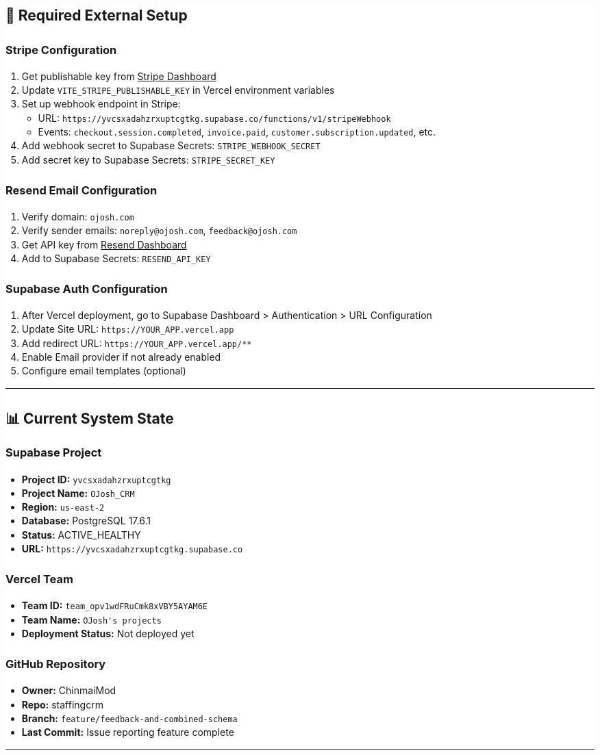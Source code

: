 ## 🔧 Required External Setup

### Stripe Configuration
1. Get publishable key from [Stripe Dashboard](https://dashboard.stripe.com/apikeys)
2. Update `VITE_STRIPE_PUBLISHABLE_KEY` in Vercel environment variables
3. Set up webhook endpoint in Stripe:
   - URL: `https://yvcsxadahzrxuptcgtkg.supabase.co/functions/v1/stripeWebhook`
   - Events: `checkout.session.completed`, `invoice.paid`, `customer.subscription.updated`, etc.
4. Add webhook secret to Supabase Secrets: `STRIPE_WEBHOOK_SECRET`
5. Add secret key to Supabase Secrets: `STRIPE_SECRET_KEY`

### Resend Email Configuration
1. Verify domain: `ojosh.com`
2. Verify sender emails: `noreply@ojosh.com`, `feedback@ojosh.com`
3. Get API key from [Resend Dashboard](https://resend.com/api-keys)
4. Add to Supabase Secrets: `RESEND_API_KEY`

### Supabase Auth Configuration
1. After Vercel deployment, go to Supabase Dashboard > Authentication > URL Configuration
2. Update Site URL: `https://YOUR_APP.vercel.app`
3. Add redirect URL: `https://YOUR_APP.vercel.app/**`
4. Enable Email provider if not already enabled
5. Configure email templates (optional)

---

## 📊 Current System State

### Supabase Project
- **Project ID:** `yvcsxadahzrxuptcgtkg`
- **Project Name:** `OJosh_CRM`
- **Region:** `us-east-2`
- **Database:** PostgreSQL 17.6.1
- **Status:** ACTIVE_HEALTHY
- **URL:** `https://yvcsxadahzrxuptcgtkg.supabase.co`

### Vercel Team
- **Team ID:** `team_opv1wdFRuCmk8xVBY5AYAM6E`
- **Team Name:** `OJosh's projects`
- **Deployment Status:** Not deployed yet

### GitHub Repository
- **Owner:** ChinmaiMod
- **Repo:** staffingcrm
- **Branch:** `feature/feedback-and-combined-schema`
- **Last Commit:** Issue reporting feature complete

---
